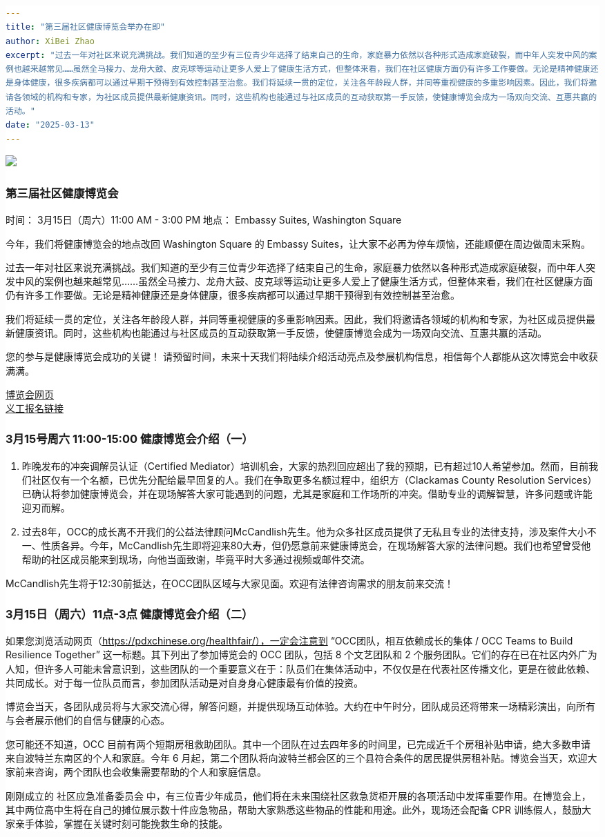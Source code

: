 ```yaml
---
title: "第三届社区健康博览会举办在即"
author: XiBei Zhao
excerpt: "过去一年对社区来说充满挑战。我们知道的至少有三位青少年选择了结束自己的生命，家庭暴力依然以各种形式造成家庭破裂，而中年人突发中风的案例也越来越常见……虽然全马接力、龙舟大鼓、皮克球等运动让更多人爱上了健康生活方式，但整体来看，我们在社区健康方面仍有许多工作要做。无论是精神健康还是身体健康，很多疾病都可以通过早期干预得到有效控制甚至治愈。我们将延续一贯的定位，关注各年龄段人群，并同等重视健康的多重影响因素。因此，我们将邀请各领域的机构和专家，为社区成员提供最新健康资讯。同时，这些机构也能通过与社区成员的互动获取第一手反馈，使健康博览会成为一场双向交流、互惠共赢的活动。"
date: "2025-03-13"
---
```


![](https://res.cloudinary.com/dhngj18do/image/upload/f_auto,q_auto/v1/images/activities/2025fairflyer)

### 第三届社区健康博览会

时间： 3月15日（周六）11:00 AM - 3:00 PM
地点： Embassy Suites, Washington Square

今年，我们将健康博览会的地点改回 Washington Square 的 Embassy Suites，让大家不必再为停车烦恼，还能顺便在周边做周末采购。

过去一年对社区来说充满挑战。我们知道的至少有三位青少年选择了结束自己的生命，家庭暴力依然以各种形式造成家庭破裂，而中年人突发中风的案例也越来越常见……虽然全马接力、龙舟大鼓、皮克球等运动让更多人爱上了健康生活方式，但整体来看，我们在社区健康方面仍有许多工作要做。无论是精神健康还是身体健康，很多疾病都可以通过早期干预得到有效控制甚至治愈。

我们将延续一贯的定位，关注各年龄段人群，并同等重视健康的多重影响因素。因此，我们将邀请各领域的机构和专家，为社区成员提供最新健康资讯。同时，这些机构也能通过与社区成员的互动获取第一手反馈，使健康博览会成为一场双向交流、互惠共赢的活动。

您的参与是健康博览会成功的关键！ 请预留时间，未来十天我们将陆续介绍活动亮点及参展机构信息，相信每个人都能从这次博览会中收获满满。

[博览会网页](https://pdxchinese.org/healthfair/)  
[义工报名链接](https://forms.gle/3cpRFdJbw2bV7jx89)  

### 3月15号周六 11:00-15:00 健康博览会介绍（一）

1. 昨晚发布的冲突调解员认证（Certified Mediator）培训机会，大家的热烈回应超出了我的预期，已有超过10人希望参加。然而，目前我们社区仅有一个名额，已优先分配给最早回复的人。我们在争取更多名额过程中，组织方（Clackamas County Resolution Services）已确认将参加健康博览会，并在现场解答大家可能遇到的问题，尤其是家庭和工作场所的冲突。借助专业的调解智慧，许多问题或许能迎刃而解。

2. 过去8年，OCC的成长离不开我们的公益法律顾问McCandlish先生。他为众多社区成员提供了无私且专业的法律支持，涉及案件大小不一、性质各异。今年，McCandlish先生即将迎来80大寿，但仍愿意前来健康博览会，在现场解答大家的法律问题。我们也希望曾受他帮助的社区成员能来到现场，向他当面致谢，毕竟平时大多通过视频或邮件交流。

McCandlish先生将于12:30前抵达，在OCC团队区域与大家见面。欢迎有法律咨询需求的朋友前来交流！

### 3月15日（周六）11点-3点 健康博览会介绍（二）

如果您浏览活动网页（https://pdxchinese.org/healthfair/），一定会注意到 “OCC团队，相互依赖成长的集体 / OCC Teams to Build Resilience Together” 这一标题。其下列出了参加博览会的 OCC 团队，包括 8 个文艺团队和 2 个服务团队。它们的存在已在社区内外广为人知，但许多人可能未曾意识到，这些团队的一个重要意义在于：队员们在集体活动中，不仅仅是在代表社区传播文化，更是在彼此依赖、共同成长。对于每一位队员而言，参加团队活动是对自身身心健康最有价值的投资。

博览会当天，各团队成员将与大家交流心得，解答问题，并提供现场互动体验。大约在中午时分，团队成员还将带来一场精彩演出，向所有与会者展示他们的自信与健康的心态。

您可能还不知道，OCC 目前有两个短期房租救助团队。其中一个团队在过去四年多的时间里，已完成近千个房租补贴申请，绝大多数申请来自波特兰东南区的个人和家庭。今年 6 月起，第二个团队将向波特兰都会区的三个县符合条件的居民提供房租补贴。博览会当天，欢迎大家前来咨询，两个团队也会收集需要帮助的个人和家庭信息。

刚刚成立的 社区应急准备委员会 中，有三位青少年成员，他们将在未来围绕社区救急货柜开展的各项活动中发挥重要作用。在博览会上，其中两位高中生将在自己的摊位展示数十件应急物品，帮助大家熟悉这些物品的性能和用途。此外，现场还会配备 CPR 训练假人，鼓励大家亲手体验，掌握在关键时刻可能挽救生命的技能。
